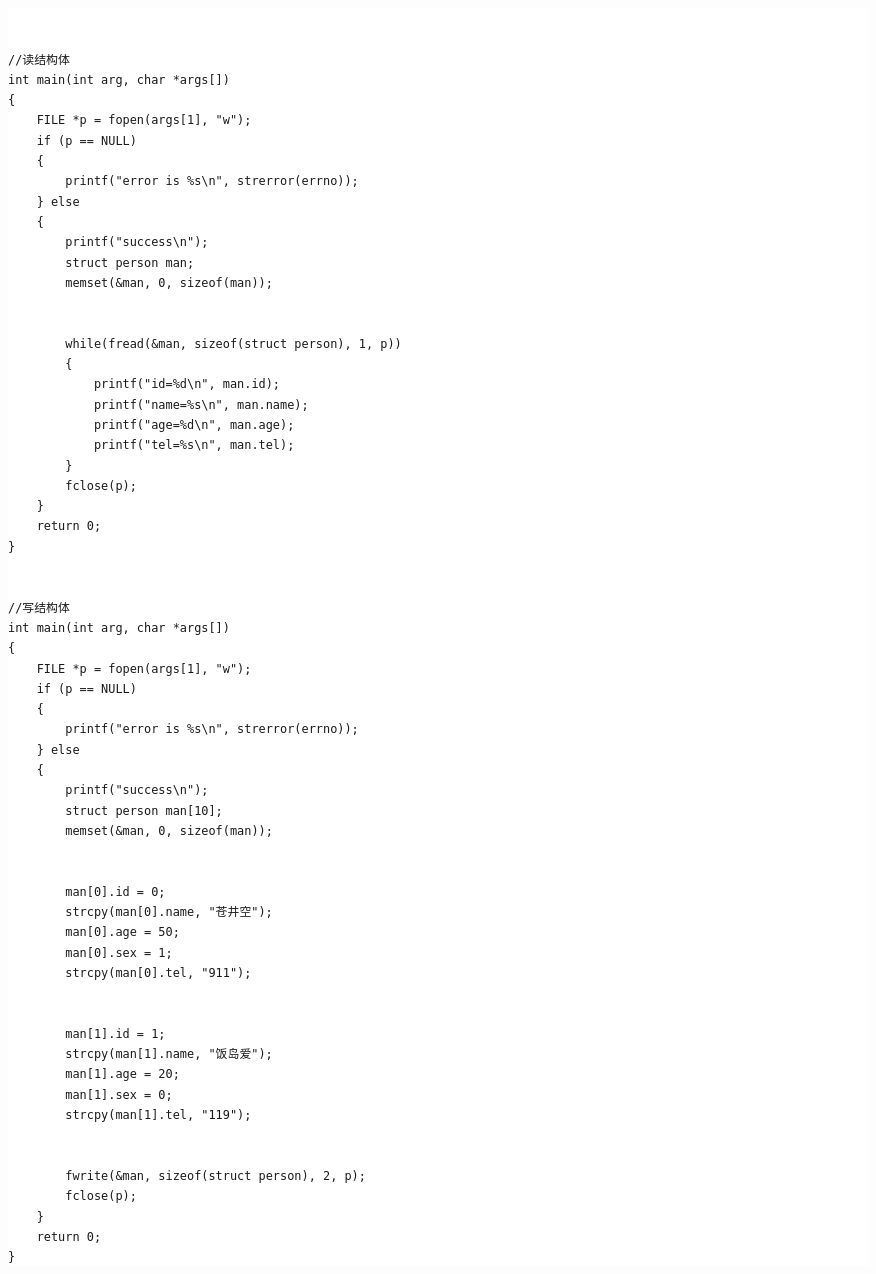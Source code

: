 ```


//读结构体
int main(int arg, char *args[])
{
    FILE *p = fopen(args[1], "w");
    if (p == NULL)
    {
        printf("error is %s\n", strerror(errno));
    } else
    {
        printf("success\n");
        struct person man;
        memset(&man, 0, sizeof(man));


        while(fread(&man, sizeof(struct person), 1, p))
        {
            printf("id=%d\n", man.id);
            printf("name=%s\n", man.name);
            printf("age=%d\n", man.age);
            printf("tel=%s\n", man.tel);
        }
        fclose(p);
    }
    return 0;
}


//写结构体
int main(int arg, char *args[])
{
    FILE *p = fopen(args[1], "w");
    if (p == NULL)
    {
        printf("error is %s\n", strerror(errno));
    } else
    {
        printf("success\n");
        struct person man[10];
        memset(&man, 0, sizeof(man));


        man[0].id = 0;
        strcpy(man[0].name, "苍井空");
        man[0].age = 50;
        man[0].sex = 1;
        strcpy(man[0].tel, "911");


        man[1].id = 1;
        strcpy(man[1].name, "饭岛爱");
        man[1].age = 20;
        man[1].sex = 0;
        strcpy(man[1].tel, "119");


        fwrite(&man, sizeof(struct person), 2, p);
        fclose(p);
    }
    return 0;
}

```